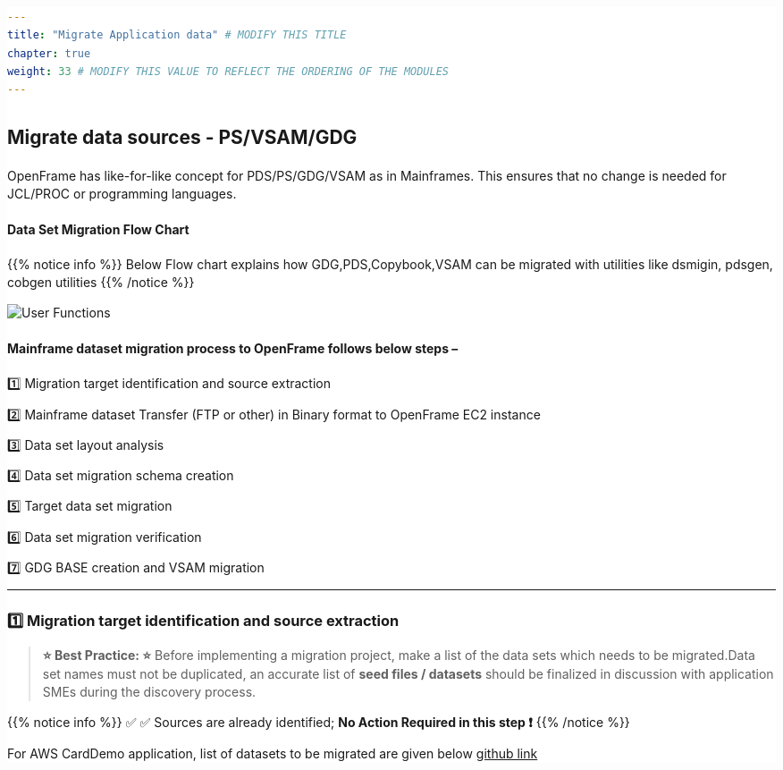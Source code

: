 ```yaml
---
title: "Migrate Application data" # MODIFY THIS TITLE
chapter: true
weight: 33 # MODIFY THIS VALUE TO REFLECT THE ORDERING OF THE MODULES
---
```


## Migrate data sources - PS/VSAM/GDG
OpenFrame has like-for-like concept for PDS/PS/GDG/VSAM as in Mainframes. This ensures that no change is needed for JCL/PROC or programming languages. 
#### Data Set Migration Flow Chart


{{% notice info %}}
Below Flow chart explains how GDG,PDS,Copybook,VSAM can be migrated with utilities like dsmigin, pdsgen, cobgen utilities
{{% /notice %}}

![User Functions](/images/build-and-migrate/02-migrate-data/build.png)

#### Mainframe dataset migration process to OpenFrame follows below steps –
:one:	Migration target identification and source extraction

:two:	Mainframe dataset Transfer (FTP or other) in Binary format to OpenFrame EC2 instance

:three:	Data set layout analysis

:four:	Data set migration schema creation

:five:	Target data set migration

:six:   Data set migration verification

:seven: GDG BASE creation and VSAM migration

----------

### :one: Migration target identification and source extraction


> **:star: Best Practice: :star:** Before implementing a migration project, make a list of the data sets which needs to be migrated.Data set names must not be duplicated, an accurate list of **seed files / datasets** should be finalized in discussion with application SMEs during the discovery process.


{{% notice info %}} 
:white_check_mark: :white_check_mark: Sources are already identified; **No Action Required in this step :heavy_exclamation_mark:** 
{{% /notice %}}

For AWS CardDemo application, list of datasets to be migrated are given below [github link](https://github.com/aws-samples/aws-mainframe-modernization-carddemo)
